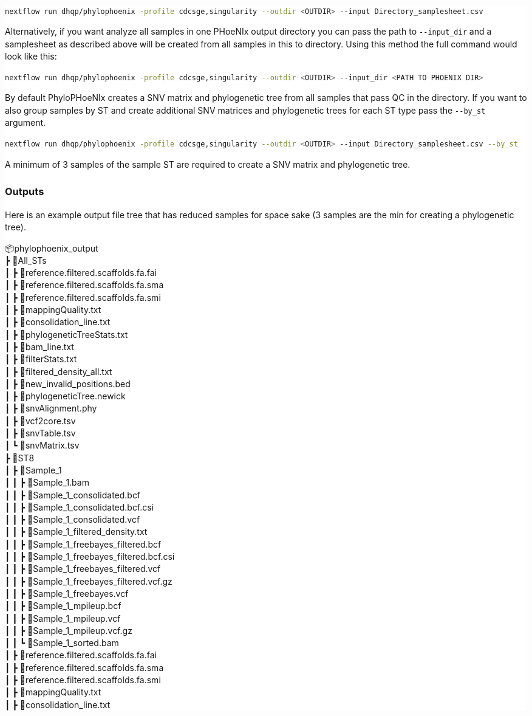    ```bash
   nextflow run dhqp/phylophoenix -profile cdcsge,singularity --outdir <OUTDIR> --input Directory_samplesheet.csv
   ```

Alternatively, if you want analyze all samples in one PHoeNIx output directory you can pass the path to `--input_dir` and a samplesheet as described above will be created from all samples in this to directory. Using this method the full command would look like this:

   ```bash
   nextflow run dhqp/phylophoenix -profile cdcsge,singularity --outdir <OUTDIR> --input_dir <PATH TO PHOENIX DIR>
   ```

By default PhyloPHoeNIx creates a SNV matrix and phylogenetic tree from all samples that pass QC in the directory. If you want to also group samples by ST and create additional SNV matrices and phylogenetic trees for each ST type pass the `--by_st` argument. 

   ```bash
   nextflow run dhqp/phylophoenix -profile cdcsge,singularity --outdir <OUTDIR> --input Directory_samplesheet.csv --by_st
   ```
A minimum of 3 samples of the sample ST are required to create a SNV matrix and phylogenetic tree. 

### Outputs

Here is an example output file tree that has reduced samples for space sake (3 samples are the min for creating a phylogenetic tree).

📦phylophoenix_output  
┣ 📂All_STs  
┃ ┣ 📜reference.filtered.scaffolds.fa.fai  
┃ ┣ 📜reference.filtered.scaffolds.fa.sma  
┃ ┣ 📜reference.filtered.scaffolds.fa.smi  
┃ ┣ 📜mappingQuality.txt  
┃ ┣ 📜consolidation_line.txt  
┃ ┣ 📜phylogeneticTreeStats.txt  
┃ ┣ 📜bam_line.txt  
┃ ┣ 📜filterStats.txt  
┃ ┣ 📜filtered_density_all.txt  
┃ ┣ 📜new_invalid_positions.bed  
┃ ┣ 📜phylogeneticTree.newick   
┃ ┣ 📜snvAlignment.phy  
┃ ┣ 📜vcf2core.tsv  
┃ ┣ 📜snvTable.tsv  
┃ ┗ 📜snvMatrix.tsv  
┣ 📂ST8  
┃ ┣ 📂Sample_1  
┃ ┃ ┣ 📜Sample_1.bam   
┃ ┃ ┣ 📜Sample_1_consolidated.bcf  
┃ ┃ ┣ 📜Sample_1_consolidated.bcf.csi  
┃ ┃ ┣ 📜Sample_1_consolidated.vcf  
┃ ┃ ┣ 📜Sample_1_filtered_density.txt     
┃ ┃ ┣ 📜Sample_1_freebayes_filtered.bcf  
┃ ┃ ┣ 📜Sample_1_freebayes_filtered.bcf.csi  
┃ ┃ ┣ 📜Sample_1_freebayes_filtered.vcf  
┃ ┃ ┣ 📜Sample_1_freebayes_filtered.vcf.gz  
┃ ┃ ┣ 📜Sample_1_freebayes.vcf  
┃ ┃ ┣ 📜Sample_1_mpileup.bcf  
┃ ┃ ┣ 📜Sample_1_mpileup.vcf  
┃ ┃ ┣ 📜Sample_1_mpileup.vcf.gz  
┃ ┃ ┗ 📜Sample_1_sorted.bam  
┃ ┣ 📜reference.filtered.scaffolds.fa.fai  
┃ ┣ 📜reference.filtered.scaffolds.fa.sma   
┃ ┣ 📜reference.filtered.scaffolds.fa.smi  
┃ ┣ 📜mappingQuality.txt  
┃ ┣ 📜consolidation_line.txt  